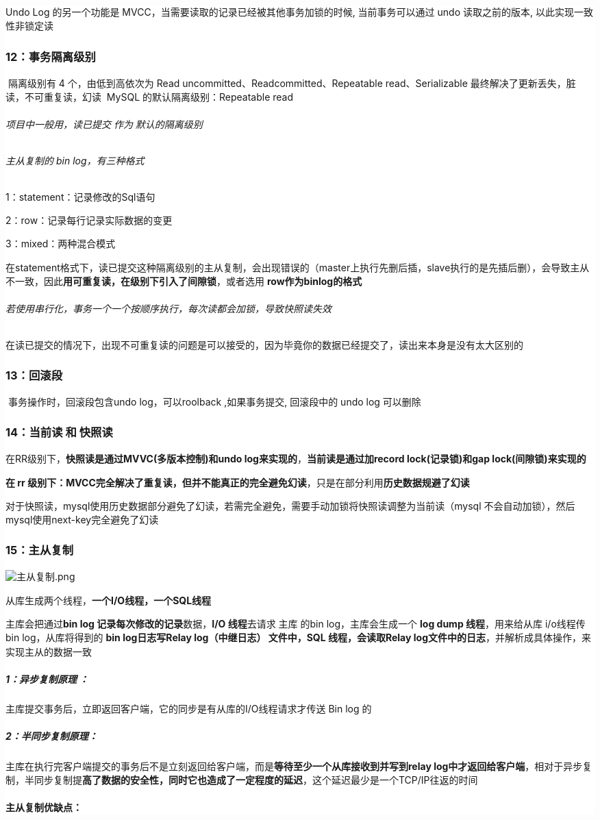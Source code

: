 Undo Log 的另一个功能是 MVCC，当需要读取的记录已经被其他事务加锁的时候, 当前事务可以通过 undo 读取之前的版本, 以此实现一致性非锁定读

### 12：事务隔离级别

​	隔离级别有 4 个，由低到高依次为 Read uncommitted、Readcommitted、Repeatable read、Serializable
​	最终解决了更新丢失，脏读，不可重复读，幻读
​	MySQL 的默认隔离级别：Repeatable read

###### 项目中一般用，读已提交 作为 默认的隔离级别

###### 主从复制的 bin log，有三种格式

1：statement：记录修改的Sql语句

2：row：记录每行记录实际数据的变更

3：mixed：两种混合模式

在statement格式下，读已提交这种隔离级别的主从复制，会出现错误的（master上执行先删后插，slave执行的是先插后删），会导致主从不一致，因此**用可重复读，在级别下引入了间隙锁**，或者选用 **row作为binlog的格式**

###### 若使用串行化，事务一个一个按顺序执行，每次读都会加锁，导致快照读失效

在读已提交的情况下，出现不可重复读的问题是可以接受的，因为毕竟你的数据已经提交了，读出来本身是没有太大区别的

### 13：回滚段

​	事务操作时，回滚段包含undo log，可以roolback ,如果事务提交, 回滚段中的 undo log 可以删除

### 14：当前读 和 快照读

在RR级别下，**快照读是通过MVVC(多版本控制)和undo log来实现的**，**当前读是通过加record lock(记录锁)和gap lock(间隙锁)来实现的**

**在 rr 级别下：**MVCC完全**解决了重复读，但并不能真正的完全避免幻读**，只是在部分利用**历史数据规避了幻读**

对于快照读，mysql使用历史数据部分避免了幻读，若需完全避免，需要手动加锁将快照读调整为当前读（mysql 不会自动加锁），然后mysql使用next-key完全避免了幻读



### 15：主从复制

![主从复制.png](https://github.com/likang315/Java-and-Middleware/blob/master/6%EF%BC%9AMysql%EF%BC%8CInnoDB/InnoDB/%E4%B8%BB%E4%BB%8E%E5%A4%8D%E5%88%B6.png?raw=true)

从库生成两个线程，**一个I/O线程，一个SQL线程**

主库会把通过**bin log 记录每次修改的记录**数据，**I/O 线程**去请求 主库 的bin log，主库会生成一个 **log dump 线程**，用来给从库 i/o线程传bin log，从库将得到的 **bin log日志写Relay log（中继日志） 文件中，SQL 线程，会读取Relay log文件中的日志**，并解析成具体操作，来实现主从的数据一致

##### 1：异步复制原理 ：

主库提交事务后，立即返回客户端，它的同步是有从库的I/O线程请求才传送 Bin log 的

##### 2：半同步复制原理：

主库在执行完客户端提交的事务后不是立刻返回给客户端，而是**等待至少一个从库接收到并写到relay log中才返回给客户端**，相对于异步复制，半同步复制提**高了数据的安全性，同时它也造成了一定程度的延迟**，这个延迟最少是一个TCP/IP往返的时间

#### 主从复制优缺点：
